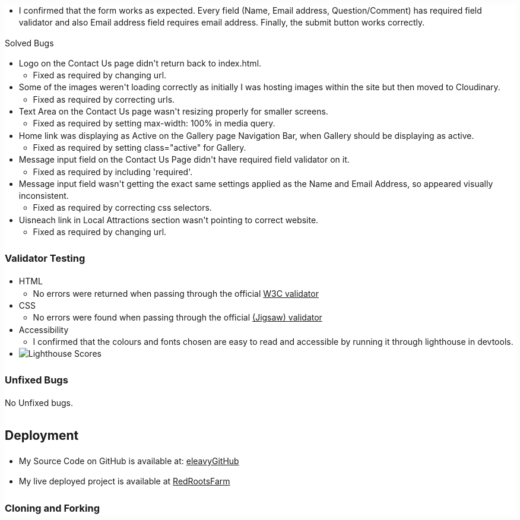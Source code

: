 - I confirmed that the form works as expected. Every field (Name, Email address, Question/Comment) has required field validator and also Email address field requires email address. Finally, the submit button works correctly. 


Solved Bugs 
- Logo on the Contact Us page didn't return back to index.html. 
   - Fixed as required by changing url. 
- Some of the images weren't loading correctly as initially I was hosting images within the site but then moved to Cloudinary.
    - Fixed as required by correcting urls. 
- Text Area on the Contact Us page wasn't resizing properly for smaller screens. 
    - Fixed as required by setting max-width: 100% in media query. 
-   Home link was displaying as Active on the Gallery page Navigation Bar, when Gallery should be displaying as active. 
    - Fixed as required by setting class="active" for Gallery. 
- Message input field on the Contact Us Page didn't have required field validator on it. 
    - Fixed as required by including 'required'. 
- Message input field wasn't getting the exact same settings applied as the Name and Email Address, so appeared visually inconsistent. 
    - Fixed as required by correcting css selectors. 
- Uisneach link in Local Attractions section wasn't pointing to correct website. 
    - Fixed as required by changing url. 


### Validator Testing 

- HTML
  - No errors were returned when passing through the official [W3C validator](https://validator.w3.org/nu/?doc=https%3A%2F%2Feleavydev.github.io%2Fredroots-farm%2Findex.html)
- CSS
  - No errors were found when passing through the official [(Jigsaw) validator](https://jigsaw.w3.org/css-validator/validator?uri=https%3A%2F%2Feleavydev.github.io%2Fredroots-farm%2Findex.html&profile=css3svg&usermedium=all&warning=1&vextwarning=&lang=en)
- Accessibility 
  - I confirmed that the colours and fonts chosen are easy to read and accessible by running it through lighthouse in devtools. 
 - ![Lighthouse Scores](https://res.cloudinary.com/dlsbkq7mw/image/upload/v1653604983/redrootsfarm/lighthousescores_ekmdyz.png)


### Unfixed Bugs

No Unfixed bugs. 

## Deployment

- My Source Code on GitHub is available at: [eleavyGitHub](https://github.com/eleavydev/redroots-farm)

- My live deployed project is available at [RedRootsFarm](https://eleavydev.github.io/redroots-farm/)

### Cloning and Forking  
